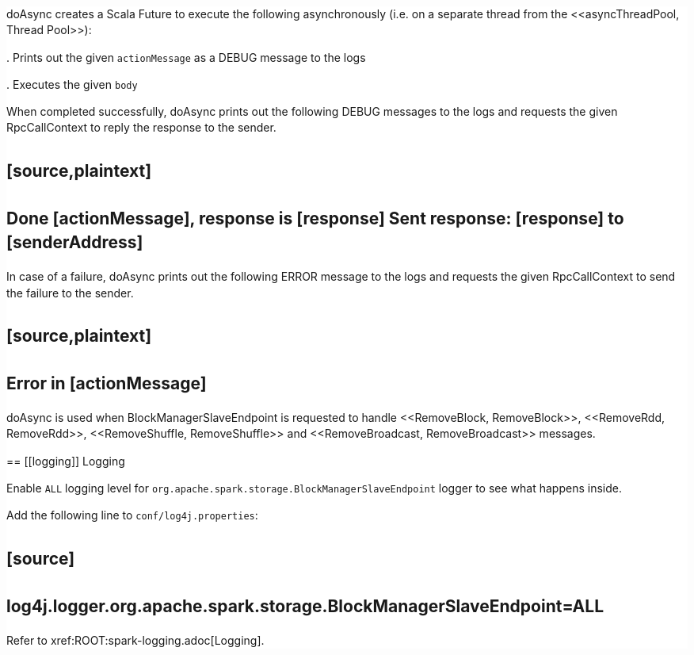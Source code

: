 doAsync creates a Scala Future to execute the following asynchronously (i.e. on a separate thread from the <<asyncThreadPool, Thread Pool>>):

. Prints out the given `actionMessage` as a DEBUG message to the logs

. Executes the given `body`

When completed successfully, doAsync prints out the following DEBUG messages to the logs and requests the given RpcCallContext to reply the response to the sender.

[source,plaintext]
----
Done [actionMessage], response is [response]
Sent response: [response] to [senderAddress]
----

In case of a failure, doAsync prints out the following ERROR message to the logs and requests the given RpcCallContext to send the failure to the sender.

[source,plaintext]
----
Error in [actionMessage]
----

doAsync is used when BlockManagerSlaveEndpoint is requested to handle <<RemoveBlock, RemoveBlock>>, <<RemoveRdd, RemoveRdd>>, <<RemoveShuffle, RemoveShuffle>> and <<RemoveBroadcast, RemoveBroadcast>> messages.

== [[logging]] Logging

Enable `ALL` logging level for `org.apache.spark.storage.BlockManagerSlaveEndpoint` logger to see what happens inside.

Add the following line to `conf/log4j.properties`:

[source]
----
log4j.logger.org.apache.spark.storage.BlockManagerSlaveEndpoint=ALL
----

Refer to xref:ROOT:spark-logging.adoc[Logging].
